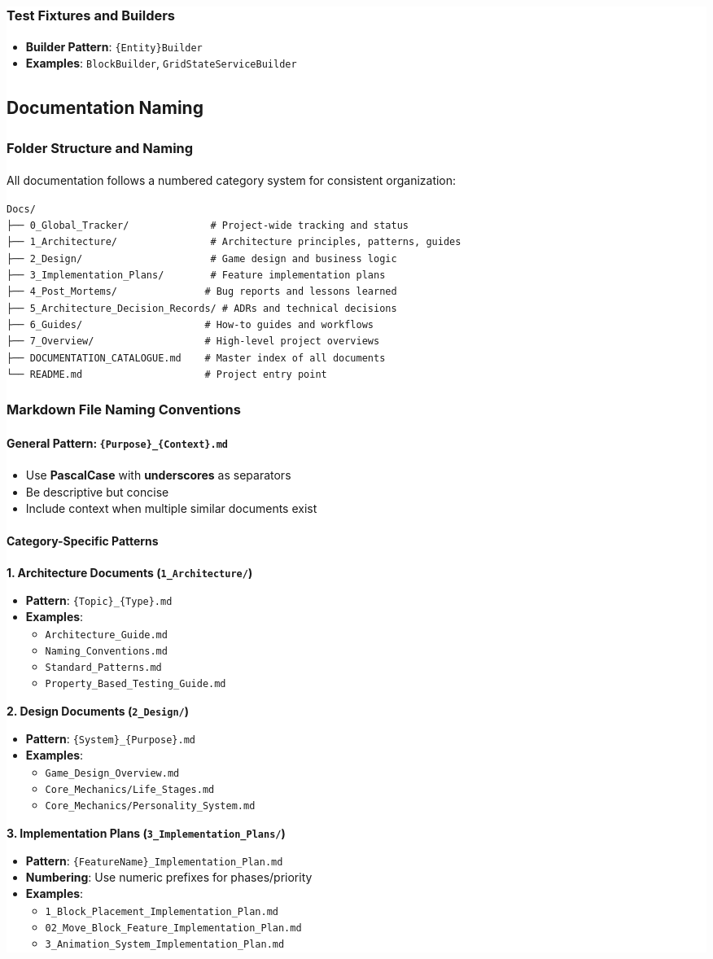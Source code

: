 ### Test Fixtures and Builders
- **Builder Pattern**: `{Entity}Builder`
- **Examples**: `BlockBuilder`, `GridStateServiceBuilder`

## Documentation Naming

### Folder Structure and Naming
All documentation follows a numbered category system for consistent organization:

```
Docs/
├── 0_Global_Tracker/              # Project-wide tracking and status
├── 1_Architecture/                # Architecture principles, patterns, guides
├── 2_Design/                      # Game design and business logic
├── 3_Implementation_Plans/        # Feature implementation plans
├── 4_Post_Mortems/               # Bug reports and lessons learned
├── 5_Architecture_Decision_Records/ # ADRs and technical decisions
├── 6_Guides/                     # How-to guides and workflows
├── 7_Overview/                   # High-level project overviews
├── DOCUMENTATION_CATALOGUE.md    # Master index of all documents
└── README.md                     # Project entry point
```

### Markdown File Naming Conventions

#### **General Pattern**: `{Purpose}_{Context}.md`
- Use **PascalCase** with **underscores** as separators
- Be descriptive but concise
- Include context when multiple similar documents exist

#### **Category-Specific Patterns**

**1. Architecture Documents (`1_Architecture/`)**
- **Pattern**: `{Topic}_{Type}.md`
- **Examples**: 
  - `Architecture_Guide.md`
  - `Naming_Conventions.md`
  - `Standard_Patterns.md`
  - `Property_Based_Testing_Guide.md`

**2. Design Documents (`2_Design/`)**
- **Pattern**: `{System}_{Purpose}.md`
- **Examples**:
  - `Game_Design_Overview.md`
  - `Core_Mechanics/Life_Stages.md`
  - `Core_Mechanics/Personality_System.md`

**3. Implementation Plans (`3_Implementation_Plans/`)**
- **Pattern**: `{FeatureName}_Implementation_Plan.md`
- **Numbering**: Use numeric prefixes for phases/priority
- **Examples**:
  - `1_Block_Placement_Implementation_Plan.md`
  - `02_Move_Block_Feature_Implementation_Plan.md`
  - `3_Animation_System_Implementation_Plan.md`
